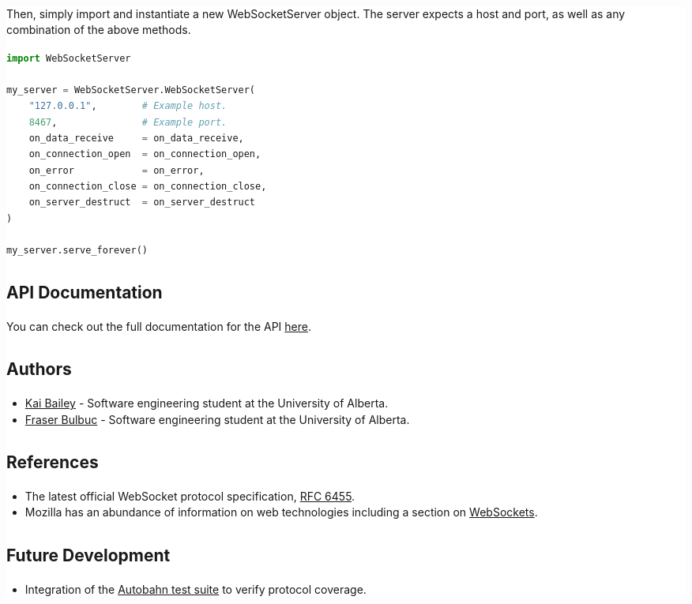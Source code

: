 Then, simply import and instantiate a new WebSocketServer object. The server expects a host and port, as well as any combination of the above methods.

```python
import WebSocketServer

my_server = WebSocketServer.WebSocketServer(
    "127.0.0.1",        # Example host.
    8467,               # Example port.
    on_data_receive     = on_data_receive,
    on_connection_open  = on_connection_open,
    on_error            = on_error,
    on_connection_close = on_connection_close,
    on_server_destruct  = on_server_destruct
)

my_server.serve_forever()
```
## API Documentation
You can check out the full documentation for the API [here](https://websock.readthedocs.io/en/latest/).

## Authors
* [Kai Bailey](https://github.com/Kai-Bailey) - Software engineering student at the University of Alberta.
* [Fraser Bulbuc](https://github.com/fbulbuc) - Software engineering student at the University of Alberta.

## References
* The latest official WebSocket protocol specification, [RFC 6455](https://datatracker.ietf.org/doc/rfc6455/).
* Mozilla has an abundance of information on web technologies including a section on [WebSockets](https://developer.mozilla.org/en-US/docs/Web/API/WebSockets_API).


## Future Development

* Integration of the [Autobahn test suite](https://github.com/crossbario/autobahn-testsuite) to verify protocol coverage.
